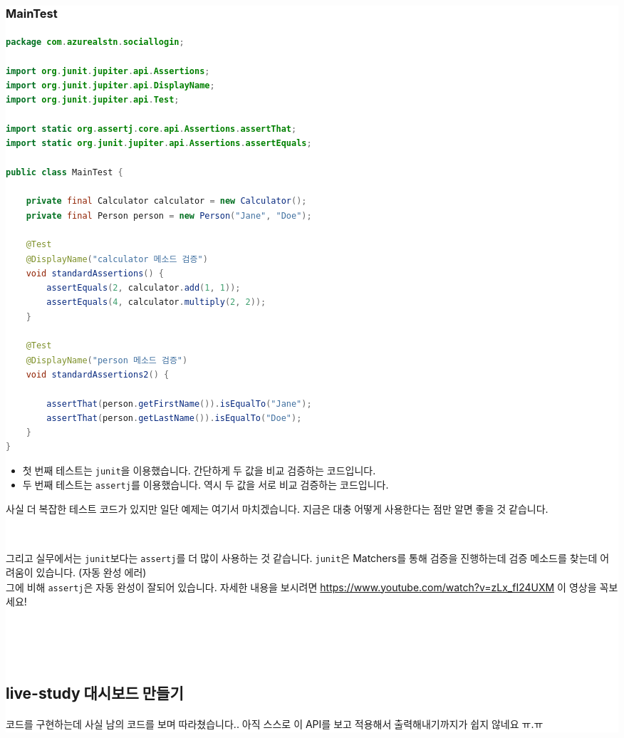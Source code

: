 ### MainTest

```java
package com.azurealstn.sociallogin;

import org.junit.jupiter.api.Assertions;
import org.junit.jupiter.api.DisplayName;
import org.junit.jupiter.api.Test;

import static org.assertj.core.api.Assertions.assertThat;
import static org.junit.jupiter.api.Assertions.assertEquals;

public class MainTest {

    private final Calculator calculator = new Calculator();
    private final Person person = new Person("Jane", "Doe");

    @Test
    @DisplayName("calculator 메소드 검증")
    void standardAssertions() {
        assertEquals(2, calculator.add(1, 1));
        assertEquals(4, calculator.multiply(2, 2));
    }

    @Test
    @DisplayName("person 메소드 검증")
    void standardAssertions2() {

        assertThat(person.getFirstName()).isEqualTo("Jane");
        assertThat(person.getLastName()).isEqualTo("Doe");
    }
}
```

- 첫 번째 테스트는 `junit`을 이용했습니다. 간단하게 두 값을 비교 검증하는 코드입니다.
- 두 번째 테스트는 `assertj`를 이용했습니다. 역시 두 값을 서로 비교 검증하는 코드입니다.

사실 더 복잡한 테스트 코드가 있지만 일단 예제는 여기서 마치겠습니다. 지금은 대충 어떻게 사용한다는 점만 알면 좋을 것 같습니다.

<br>

그리고 실무에서는 `junit`보다는 `assertj`를 더 많이 사용하는 것 같습니다. `junit`은 Matchers를 통해 검증을 진행하는데 검증 메소드를 찾는데 어려움이 있습니다. (자동 완성 에러)  
그에 비해 `assertj`은 자동 완성이 잘되어 있습니다. 자세한 내용을 보시려면 https://www.youtube.com/watch?v=zLx_fI24UXM 이 영상을 꼭보세요!

<br>
<br>
<br>

## live-study 대시보드 만들기

코드를 구현하는데 사실 남의 코드를 보며 따라쳤습니다.. 아직 스스로 이 API를 보고 적용해서 출력해내기까지가 쉽지 않네요 ㅠ.ㅠ
